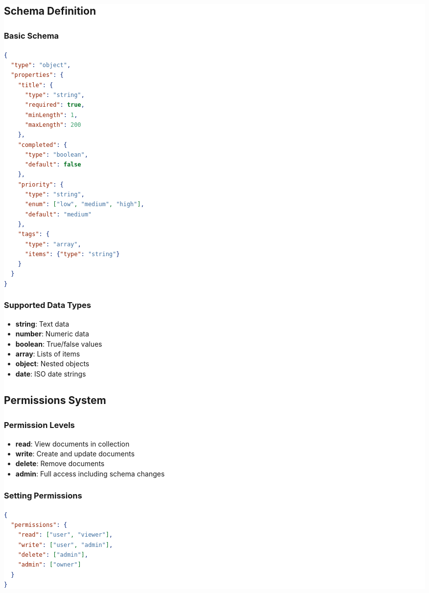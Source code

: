 ## Schema Definition

### Basic Schema
```json
{
  "type": "object",
  "properties": {
    "title": {
      "type": "string",
      "required": true,
      "minLength": 1,
      "maxLength": 200
    },
    "completed": {
      "type": "boolean",
      "default": false
    },
    "priority": {
      "type": "string",
      "enum": ["low", "medium", "high"],
      "default": "medium"
    },
    "tags": {
      "type": "array",
      "items": {"type": "string"}
    }
  }
}
```

### Supported Data Types
- **string**: Text data
- **number**: Numeric data
- **boolean**: True/false values
- **array**: Lists of items
- **object**: Nested objects
- **date**: ISO date strings

## Permissions System

### Permission Levels
- **read**: View documents in collection
- **write**: Create and update documents
- **delete**: Remove documents
- **admin**: Full access including schema changes

### Setting Permissions
```json
{
  "permissions": {
    "read": ["user", "viewer"],
    "write": ["user", "admin"],
    "delete": ["admin"],
    "admin": ["owner"]
  }
}
```
